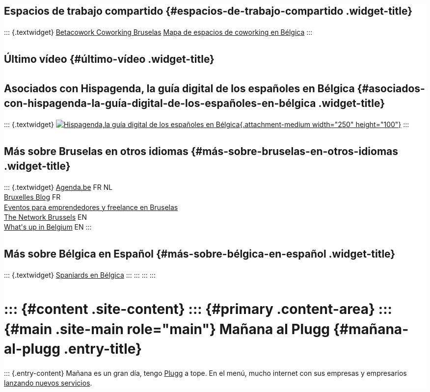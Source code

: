 Espacios de trabajo compartido {#espacios-de-trabajo-compartido .widget-title}
------------------------------

::: {.textwidget}
[Betacowork Coworking Bruselas](http://www.betacowork.com) [Mapa de
espacios de coworking en Bélgica](http://coworkingbelgium.com)
:::

Último vídeo {#último-vídeo .widget-title}
------------

Asociados con Hispagenda, la guía digital de los españoles en Bélgica {#asociados-con-hispagenda-la-guía-digital-de-los-españoles-en-bélgica .widget-title}
---------------------------------------------------------------------

::: {.textwidget}
[![Hispagenda,la guía digital de los españoles en
Bélgica](../../../../../wp-content/uploads/2010/04/Hispagenda-250px.gif "Hispagenda, la guía digital de los españoles en Bélgica"){.attachment-medium
width="250" height="100"}](http://www.hispagenda.com)
:::

Más sobre Bruselas en otros idiomas {#más-sobre-bruselas-en-otros-idiomas .widget-title}
-----------------------------------

::: {.textwidget}
[Agenda.be](http://www.agenda.be) FR NL\
[Bruxelles Blog](http://www.bxlblog.be/) FR\
[Eventos para emprendedores y freelance en
Bruselas](http://www.betacowork.com/events/)\
[The Network
Brussels](http://groups.yahoo.com/group/TheNetworkBrussels/) EN\
[What\'s up in Belgium](http://www.whatsupin.be/) EN
:::

Más sobre Bélgica en Español {#más-sobre-bélgica-en-español .widget-title}
----------------------------

::: {.textwidget}
[Spaniards en Bélgica](http://www.spaniards.es/paises/belgica)
:::
:::
:::
:::

::: {#content .site-content}
::: {#primary .content-area}
::: {#main .site-main role="main"}
Mañana al Plugg {#mañana-al-plugg .entry-title}
===============

::: {.entry-content}
Mañana es un gran día, tengo [Plugg](http://plugg.eu/) a tope. En el
menú, mucho internet con sus empresas y empresarios [lanzando nuevos
servicios](http://comerhablaramar.blogspot.com/2009/03/mas-ponentes-para-el-plugg.html).
